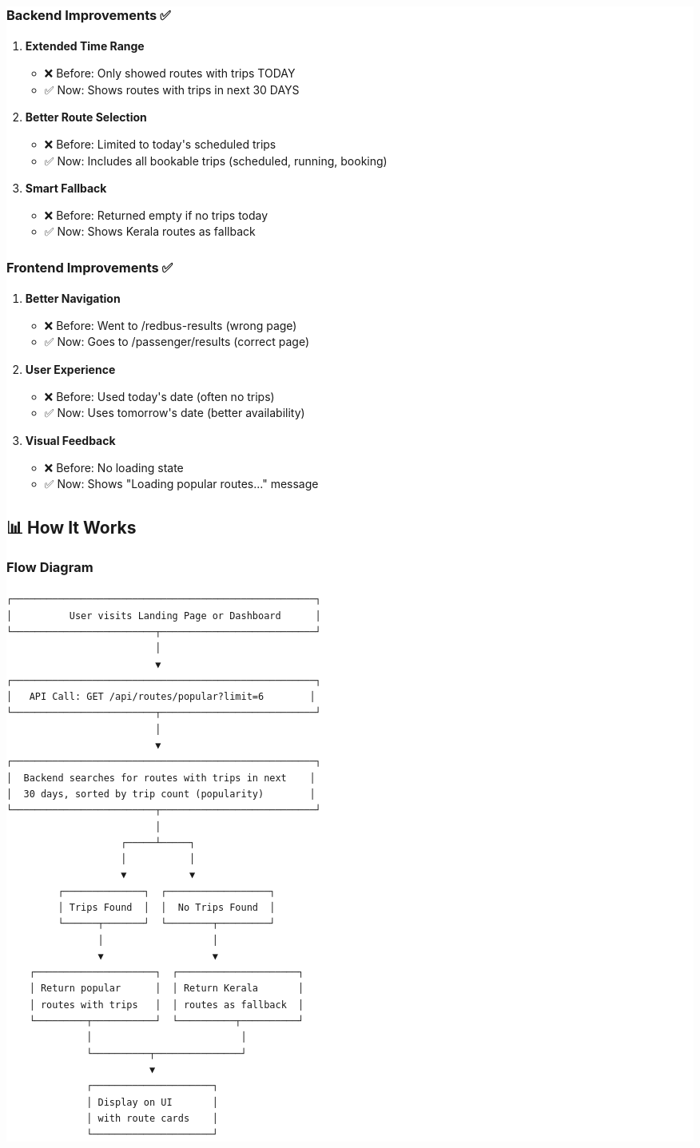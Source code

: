 ### Backend Improvements ✅
1. **Extended Time Range**
   - ❌ Before: Only showed routes with trips TODAY
   - ✅ Now: Shows routes with trips in next 30 DAYS
   
2. **Better Route Selection**
   - ❌ Before: Limited to today's scheduled trips
   - ✅ Now: Includes all bookable trips (scheduled, running, booking)

3. **Smart Fallback**
   - ❌ Before: Returned empty if no trips today
   - ✅ Now: Shows Kerala routes as fallback

### Frontend Improvements ✅
1. **Better Navigation**
   - ❌ Before: Went to /redbus-results (wrong page)
   - ✅ Now: Goes to /passenger/results (correct page)

2. **User Experience**
   - ❌ Before: Used today's date (often no trips)
   - ✅ Now: Uses tomorrow's date (better availability)

3. **Visual Feedback**
   - ❌ Before: No loading state
   - ✅ Now: Shows "Loading popular routes..." message

## 📊 How It Works

### Flow Diagram
```
┌─────────────────────────────────────────────────────┐
│          User visits Landing Page or Dashboard      │
└─────────────────────────┬───────────────────────────┘
                          │
                          ▼
┌─────────────────────────────────────────────────────┐
│   API Call: GET /api/routes/popular?limit=6        │
└─────────────────────────┬───────────────────────────┘
                          │
                          ▼
┌─────────────────────────────────────────────────────┐
│  Backend searches for routes with trips in next    │
│  30 days, sorted by trip count (popularity)        │
└─────────────────────────┬───────────────────────────┘
                          │
                    ┌─────┴─────┐
                    │           │
                    ▼           ▼
         ┌──────────────┐  ┌──────────────────┐
         │ Trips Found  │  │  No Trips Found  │
         └──────┬───────┘  └────────┬─────────┘
                │                   │
                ▼                   ▼
    ┌─────────────────────┐  ┌─────────────────────┐
    │ Return popular      │  │ Return Kerala       │
    │ routes with trips   │  │ routes as fallback  │
    └─────────┬───────────┘  └──────────┬──────────┘
              │                          │
              └──────────┬───────────────┘
                         ▼
              ┌─────────────────────┐
              │ Display on UI       │
              │ with route cards    │
              └─────────────────────┘
```
